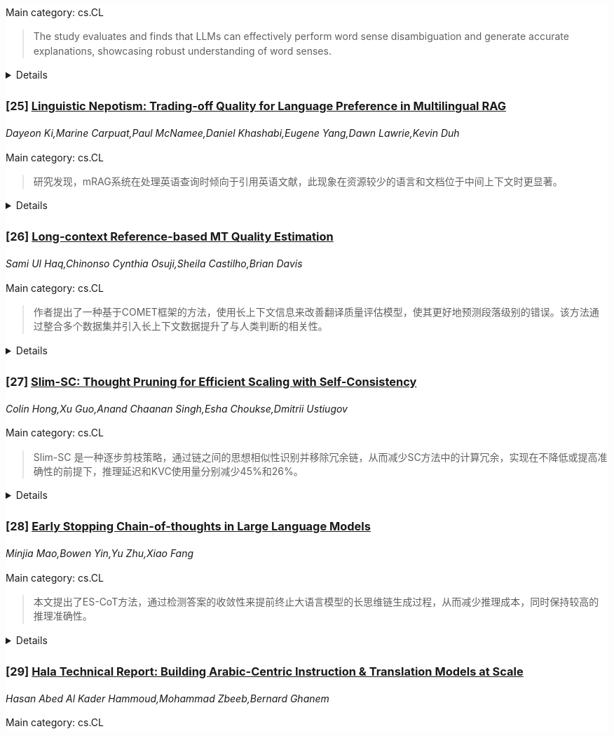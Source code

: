 Main category: cs.CL

> The study evaluates and finds that LLMs can effectively perform word sense disambiguation and generate accurate explanations, showcasing robust understanding of word senses.

<details><summary>Details</summary></details>


### [25] [Linguistic Nepotism: Trading-off Quality for Language Preference in Multilingual RAG](https://arxiv.org/abs/2509.13930)
*Dayeon Ki,Marine Carpuat,Paul McNamee,Daniel Khashabi,Eugene Yang,Dawn Lawrie,Kevin Duh*

Main category: cs.CL

> 研究发现，mRAG系统在处理英语查询时倾向于引用英语文献，此现象在资源较少的语言和文档位于中间上下文时更显著。

<details><summary>Details</summary></details>


### [26] [Long-context Reference-based MT Quality Estimation](https://arxiv.org/abs/2509.13980)
*Sami Ul Haq,Chinonso Cynthia Osuji,Sheila Castilho,Brian Davis*

Main category: cs.CL

> 作者提出了一种基于COMET框架的方法，使用长上下文信息来改善翻译质量评估模型，使其更好地预测段落级别的错误。该方法通过整合多个数据集并引入长上下文数据提升了与人类判断的相关性。

<details><summary>Details</summary></details>


### [27] [Slim-SC: Thought Pruning for Efficient Scaling with Self-Consistency](https://arxiv.org/abs/2509.13990)
*Colin Hong,Xu Guo,Anand Chaanan Singh,Esha Choukse,Dmitrii Ustiugov*

Main category: cs.CL

> Slim-SC 是一种逐步剪枝策略，通过链之间的思想相似性识别并移除冗余链，从而减少SC方法中的计算冗余，实现在不降低或提高准确性的前提下，推理延迟和KVC使用量分别减少45%和26%。

<details><summary>Details</summary></details>


### [28] [Early Stopping Chain-of-thoughts in Large Language Models](https://arxiv.org/abs/2509.14004)
*Minjia Mao,Bowen Yin,Yu Zhu,Xiao Fang*

Main category: cs.CL

> 本文提出了ES-CoT方法，通过检测答案的收敛性来提前终止大语言模型的长思维链生成过程，从而减少推理成本，同时保持较高的推理准确性。

<details><summary>Details</summary></details>


### [29] [Hala Technical Report: Building Arabic-Centric Instruction & Translation Models at Scale](https://arxiv.org/abs/2509.14008)
*Hasan Abed Al Kader Hammoud,Mohammad Zbeeb,Bernard Ghanem*

Main category: cs.CL

